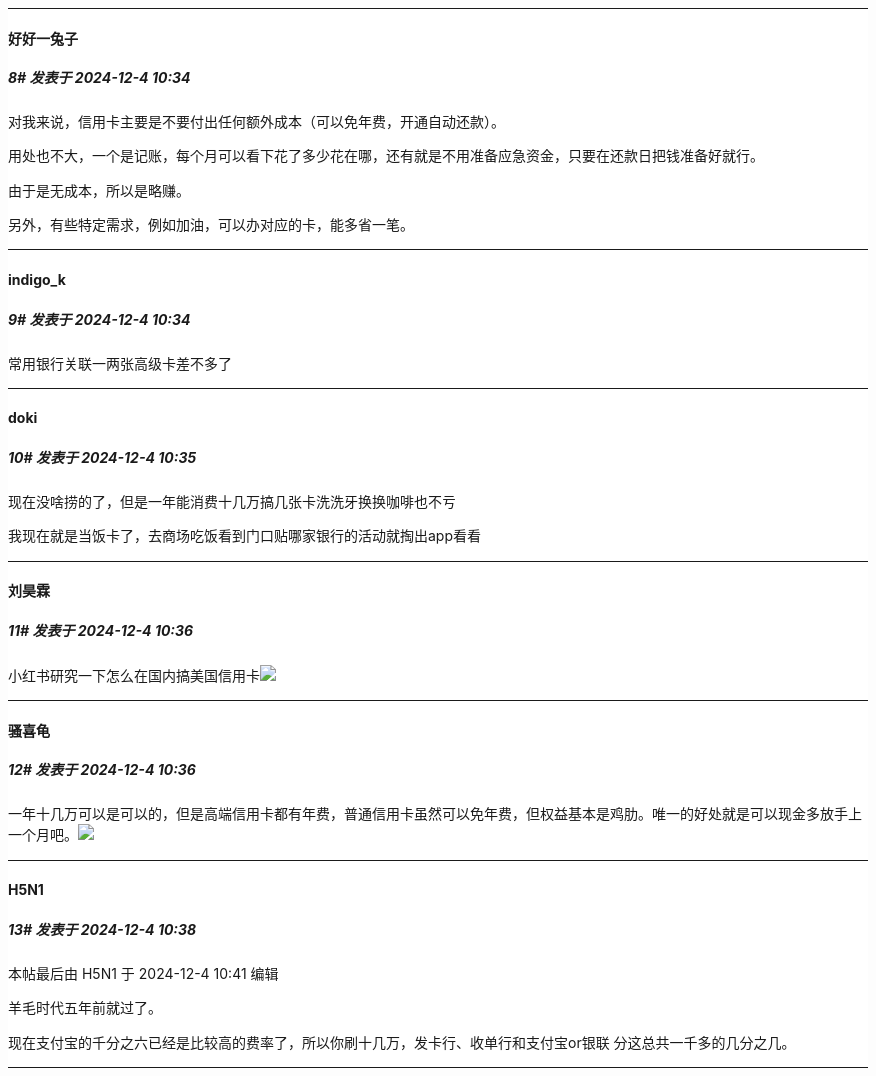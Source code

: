*****

####  好好一兔子  
##### 8#       发表于 2024-12-4 10:34

对我来说，信用卡主要是不要付出任何额外成本（可以免年费，开通自动还款）。

用处也不大，一个是记账，每个月可以看下花了多少花在哪，还有就是不用准备应急资金，只要在还款日把钱准备好就行。

由于是无成本，所以是略赚。

另外，有些特定需求，例如加油，可以办对应的卡，能多省一笔。

*****

####  indigo_k  
##### 9#       发表于 2024-12-4 10:34

常用银行关联一两张高级卡差不多了

*****

####  doki  
##### 10#       发表于 2024-12-4 10:35

现在没啥捞的了，但是一年能消费十几万搞几张卡洗洗牙换换咖啡也不亏

我现在就是当饭卡了，去商场吃饭看到门口贴哪家银行的活动就掏出app看看

*****

####  刘昊霖  
##### 11#       发表于 2024-12-4 10:36

小红书研究一下怎么在国内搞美国信用卡<img src="https://static.saraba1st.com/image/smiley/face2017/067.png" referrerpolicy="no-referrer">

*****

####  骚喜龟  
##### 12#       发表于 2024-12-4 10:36

一年十几万可以是可以的，但是高端信用卡都有年费，普通信用卡虽然可以免年费，但权益基本是鸡肋。唯一的好处就是可以现金多放手上一个月吧。<img src="https://static.saraba1st.com/image/smiley/face2017/066.png" referrerpolicy="no-referrer">

*****

####  H5N1  
##### 13#       发表于 2024-12-4 10:38

 本帖最后由 H5N1 于 2024-12-4 10:41 编辑 

羊毛时代五年前就过了。

现在支付宝的千分之六已经是比较高的费率了，所以你刷十几万，发卡行、收单行和支付宝or银联 分这总共一千多的几分之几。

*****
